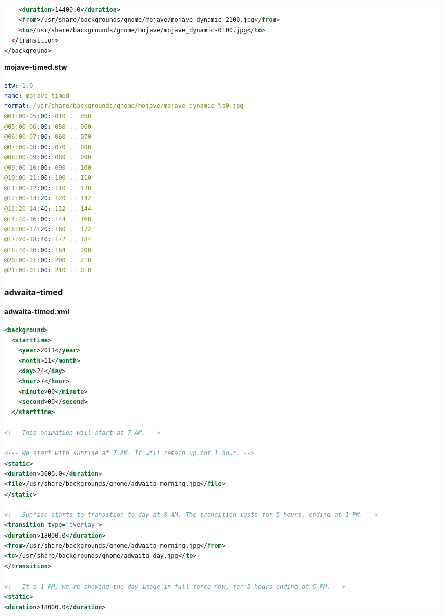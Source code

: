 ```xml
    <duration>14400.0</duration>
    <from>/usr/share/backgrounds/gnome/mojave/mojave_dynamic-2100.jpg</from>
    <to>/usr/share/backgrounds/gnome/mojave/mojave_dynamic-0100.jpg</to>
  </transition>
</background>
```

**mojave-timed.stw**

```yml
stw: 1.0
name: mojave-timed
format: /usr/share/backgrounds/gnome/mojave/mojave_dynamic-%s0.jpg
@01:00-05:00: 010 .. 050
@05:00-06:00: 050 .. 060
@06:00-07:00: 060 .. 070
@07:00-08:00: 070 .. 080
@08:00-09:00: 080 .. 090
@09:00-10:00: 090 .. 100
@10:00-11:00: 100 .. 110
@11:00-12:00: 110 .. 120
@12:00-13:20: 120 .. 132
@13:20-14:40: 132 .. 144
@14:40-16:00: 144 .. 160
@16:00-17:20: 160 .. 172
@17:20-18:40: 172 .. 184
@18:40-20:00: 184 .. 200
@20:00-21:00: 200 .. 210
@21:00-01:00: 210 .. 010
```

### adwaita-timed

**adwaita-timed.xml**

```xml
<background>
  <starttime>
    <year>2011</year>
    <month>11</month>
    <day>24</day>
    <hour>7</hour>
    <minute>00</minute>
    <second>00</second>
  </starttime>

<!-- This animation will start at 7 AM. -->

<!-- We start with sunrise at 7 AM. It will remain up for 1 hour. -->
<static>
<duration>3600.0</duration>
<file>/usr/share/backgrounds/gnome/adwaita-morning.jpg</file>
</static>

<!-- Sunrise starts to transition to day at 8 AM. The transition lasts for 5 hours, ending at 1 PM. -->
<transition type="overlay">
<duration>18000.0</duration>
<from>/usr/share/backgrounds/gnome/adwaita-morning.jpg</from>
<to>/usr/share/backgrounds/gnome/adwaita-day.jpg</to>
</transition>

<!-- It's 1 PM, we're showing the day image in full force now, for 5 hours ending at 6 PM. -->
<static>
<duration>18000.0</duration>
```